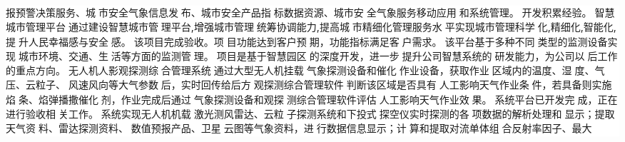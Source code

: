 报预警决策服务、城
市安全气象信息发
布、城市安全产品指
标数据资源、城市安
全气象服务移动应用
和系统管理。
开发积累经验。
智慧城市管理平台
通过建设智慧城市管
理平台,增强城市管理
统筹协调能力,提高城
市精细化管理服务水
平实现城市管理科学
化,精细化,智能化,提
升人民幸福感与安全
感。
该项目完成验收。项
目功能达到客户预
期，功能指标满足客
户需求。
该平台基于多种不同
类型的监测设备实现
城市环境、交通、生
活等方面的监测管
理。
项目是基于智慧园区
的深度开发，进一步
提升公司智慧系统的
研发能力，为公司以
后工作的重点方向。
无人机人影观探测综
合管理系统
通过大型无人机挂载
气象探测设备和催化
作业设备，获取作业
区域内的温度、湿
度、气压、云粒子、
风速风向等大气参数
后，实时回传给后方
观探测综合管理软件
判断该区域是否具有
人工影响天气作业条
件，若具备则实施焰
条、焰弹播撒催化
剂，作业完成后通过
气象探测设备和观探
测综合管理软件评估
人工影响天气作业效
果。
系统平台已开发完
成，正在进行验收相
关工作。
系统实现无人机机载
激光测风雷达、云粒
子探测系统和下投式
探空仪实时探测的各
项数据的解析处理和
显示；提取天气资
料、雷达探测资料、
数值预报产品、卫星
云图等气象资料，进
行数据信息显示；计
算和提取对流单体组
合反射率因子、最大